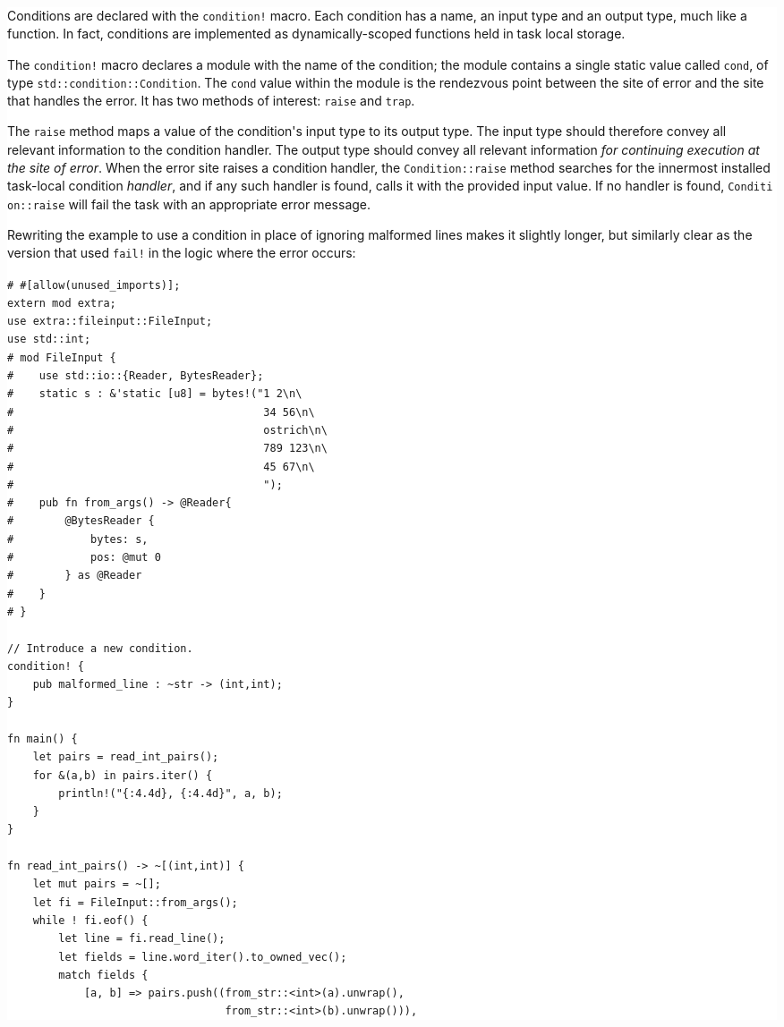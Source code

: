 Conditions are declared with the `condition!` macro.
Each condition has a name, an input type and an output type, much like a function.
In fact, conditions are implemented as dynamically-scoped functions held in task local storage.

The `condition!` macro declares a module with the name of the condition;
the module contains a single static value called `cond`, of type `std::condition::Condition`.
The `cond` value within the module is the rendezvous point
between the site of error and the site that handles the error.
It has two methods of interest: `raise` and `trap`.

The `raise` method maps a value of the condition's input type to its output type.
The input type should therefore convey all relevant information to the condition handler.
The output type should convey all relevant information _for continuing execution at the site of error_.
When the error site raises a condition handler,
the `Condition::raise` method searches for the innermost installed task-local condition _handler_,
and if any such handler is found, calls it with the provided input value.
If no handler is found, `Condition::raise` will fail the task with an appropriate error message.

Rewriting the example to use a condition in place of ignoring malformed lines makes it slightly longer,
but similarly clear as the version that used `fail!` in the logic where the error occurs:

~~~~ {.xfail-test}
# #[allow(unused_imports)];
extern mod extra;
use extra::fileinput::FileInput;
use std::int;
# mod FileInput {
#    use std::io::{Reader, BytesReader};
#    static s : &'static [u8] = bytes!("1 2\n\
#                                       34 56\n\
#                                       ostrich\n\
#                                       789 123\n\
#                                       45 67\n\
#                                       ");
#    pub fn from_args() -> @Reader{
#        @BytesReader {
#            bytes: s,
#            pos: @mut 0
#        } as @Reader
#    }
# }

// Introduce a new condition.
condition! {
    pub malformed_line : ~str -> (int,int);
}

fn main() {
    let pairs = read_int_pairs();
    for &(a,b) in pairs.iter() {
        println!("{:4.4d}, {:4.4d}", a, b);
    }
}

fn read_int_pairs() -> ~[(int,int)] {
    let mut pairs = ~[];
    let fi = FileInput::from_args();
    while ! fi.eof() {
        let line = fi.read_line();
        let fields = line.word_iter().to_owned_vec();
        match fields {
            [a, b] => pairs.push((from_str::<int>(a).unwrap(),
                                  from_str::<int>(b).unwrap())),

~~~~

[^why-no-exceptions]: Exceptions in languages like C++ and Java permit unwinding, like Rust's failure system,